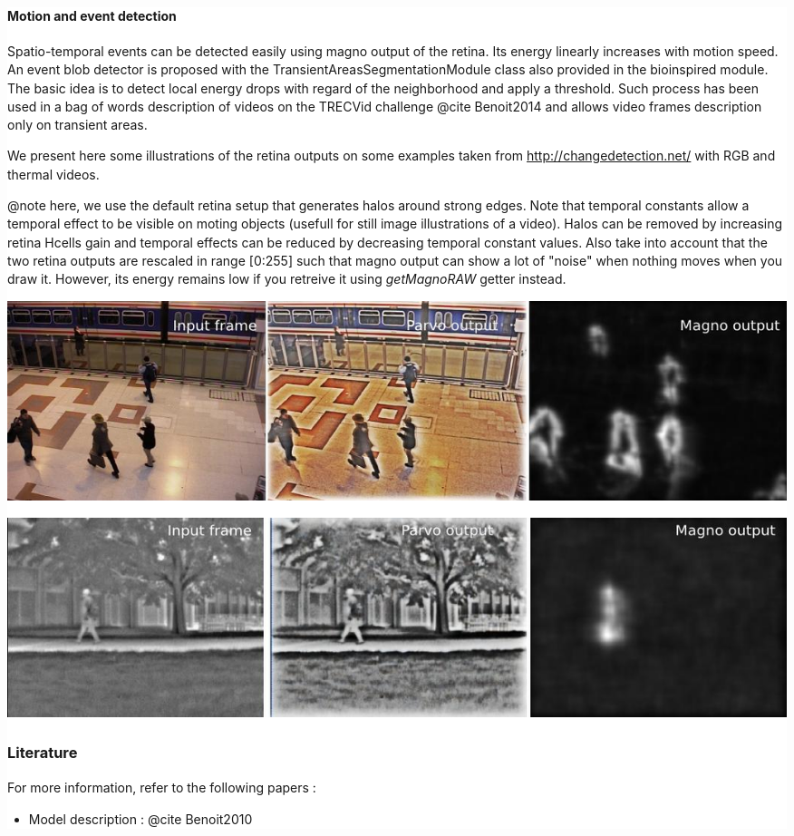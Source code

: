 #### Motion and event detection

Spatio-temporal events can be detected easily using magno output of the retina. Its energy linearly increases with motion speed.
An event blob detector is proposed with the TransientAreasSegmentationModule class also provided in the bioinspired module. The basic idea is to detect local energy drops with regard of the neighborhood and apply a threshold. Such process has been used in a bag of words description of videos on the TRECVid challenge @cite Benoit2014 and allows video frames description only on transient areas.

We present here some illustrations of the retina outputs on some examples taken from http://changedetection.net/ with RGB and thermal videos.

@note here, we use the default retina setup that generates halos around strong edges. Note that temporal constants allow a temporal effect to be visible on moting objects (usefull for still image illustrations of a video). Halos can be removed by increasing retina Hcells gain and temporal effects can be reduced by decreasing temporal constant values.
Also take into account that the two retina outputs are rescaled in range [0:255] such that magno output can show a lot of "noise" when nothing moves when you draw it. However, its energy remains low if you retreive it using *getMagnoRAW* getter instead.


![Retina processing on RGB image sequence : example from http://changedetection.net/ (baseline/PETS2006). Parvo enforces static signals but smooths moving persons since they do not remain static from its point of view. Magno channel highligths moving persons, observe the energy mapping on the one on top, partly behind a dark glass.](images/VideoDemo_RGB_PETS2006.jpg)

![Retina processing on gray levels image sequence : example from http://changedetection.net/ (thermal/park). On such grayscale images, parvo channel enforces contrasts while magno stronly reacts on moving pedestrians](images/VideoDemo_thermal_park.jpg)

### Literature

For more information, refer to the following papers :

-   Model description : @cite Benoit2010
